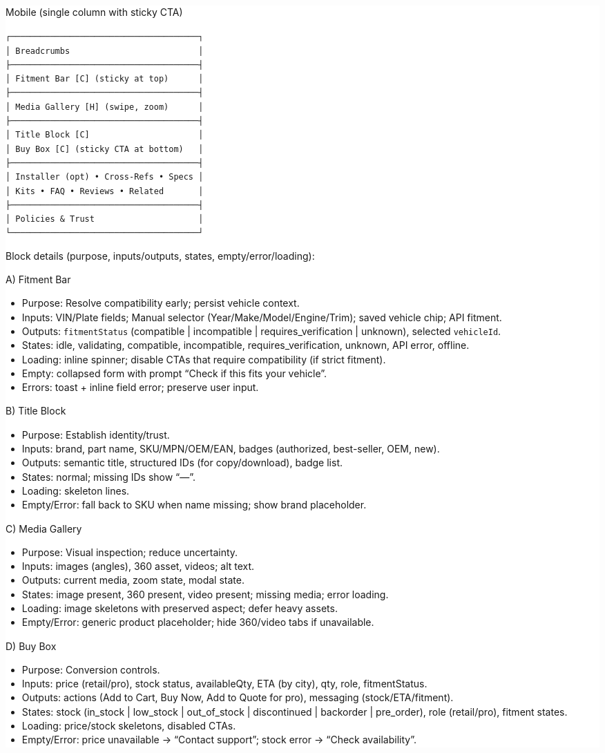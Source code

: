 Mobile (single column with sticky CTA)

```
┌──────────────────────────────────────┐
│ Breadcrumbs                          │
├──────────────────────────────────────┤
│ Fitment Bar [C] (sticky at top)      │
├──────────────────────────────────────┤
│ Media Gallery [H] (swipe, zoom)      │
├──────────────────────────────────────┤
│ Title Block [C]                      │
│ Buy Box [C] (sticky CTA at bottom)   │
├──────────────────────────────────────┤
│ Installer (opt) • Cross-Refs • Specs │
│ Kits • FAQ • Reviews • Related       │
├──────────────────────────────────────┤
│ Policies & Trust                     │
└──────────────────────────────────────┘
```

Block details (purpose, inputs/outputs, states, empty/error/loading):

A) Fitment Bar
- Purpose: Resolve compatibility early; persist vehicle context.
- Inputs: VIN/Plate fields; Manual selector (Year/Make/Model/Engine/Trim); saved vehicle chip; API fitment.
- Outputs: `fitmentStatus` (compatible | incompatible | requires_verification | unknown), selected `vehicleId`.
- States: idle, validating, compatible, incompatible, requires_verification, unknown, API error, offline.
- Loading: inline spinner; disable CTAs that require compatibility (if strict fitment).
- Empty: collapsed form with prompt “Check if this fits your vehicle”.
- Errors: toast + inline field error; preserve user input.

B) Title Block
- Purpose: Establish identity/trust.
- Inputs: brand, part name, SKU/MPN/OEM/EAN, badges (authorized, best-seller, OEM, new).
- Outputs: semantic title, structured IDs (for copy/download), badge list.
- States: normal; missing IDs show “—”.
- Loading: skeleton lines.
- Empty/Error: fall back to SKU when name missing; show brand placeholder.

C) Media Gallery
- Purpose: Visual inspection; reduce uncertainty.
- Inputs: images (angles), 360 asset, videos; alt text.
- Outputs: current media, zoom state, modal state.
- States: image present, 360 present, video present; missing media; error loading.
- Loading: image skeletons with preserved aspect; defer heavy assets.
- Empty/Error: generic product placeholder; hide 360/video tabs if unavailable.

D) Buy Box
- Purpose: Conversion controls.
- Inputs: price (retail/pro), stock status, availableQty, ETA (by city), qty, role, fitmentStatus.
- Outputs: actions (Add to Cart, Buy Now, Add to Quote for pro), messaging (stock/ETA/fitment).
- States: stock (in_stock | low_stock | out_of_stock | discontinued | backorder | pre_order), role (retail/pro), fitment states.
- Loading: price/stock skeletons, disabled CTAs.
- Empty/Error: price unavailable → “Contact support”; stock error → “Check availability”.

